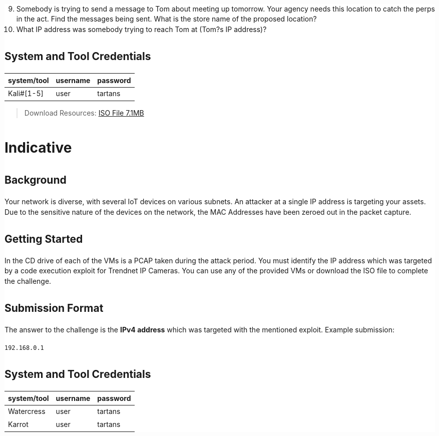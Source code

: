9. Somebody is trying to send a message to Tom about meeting up tomorrow. Your agency needs this location to catch the perps in the act. Find the messages being sent. What is the store name of the proposed location?
10. What IP address was somebody trying to reach Tom at (Tom?s IP address)?
## System and Tool Credentials
| system/tool | username | password |
|-------------|----------|----------|
| Kali#[1-5]  | user     | tartans  |



> Download Resources: [ISO File 7.1MB](https://files-presidentscup.cisa.gov/t05-46c9757257217afd.iso)
# Indicative
## Background
Your network is diverse, with several IoT devices on various subnets. An attacker at a single IP address is targeting your assets. Due to the sensitive nature of the devices on the network, the MAC Addresses have been zeroed out in the packet capture.
## Getting Started
In the CD drive of each of the VMs is a PCAP taken during the attack period. You must identify the IP address which was targeted by a code execution exploit for Trendnet IP Cameras.
You can use any of the provided VMs or download the ISO file to complete the challenge.
## Submission Format
The answer to the challenge is the **IPv4 address** which was targeted with the mentioned exploit.
Example submission:
```
192.168.0.1
```
## System and Tool Credentials
| system/tool | username | password |
|-------------|----------|----------|
| Watercress  | user     | tartans  |
| Karrot      | user     | tartans  |






